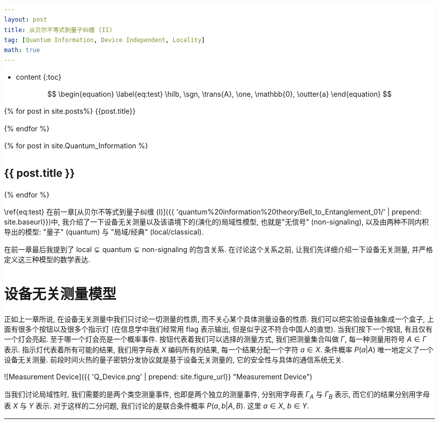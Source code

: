 ```yaml
---
layout: post
title: 从贝尔不等式到量子纠缠 (II)
tag: [Quantum Information, Device Independent, Locality]
math: true
---
```


* content
{:toc}

$$
\begin{equation} \label{eq:test}
    \hilb, \sgn, \trans{A}, \one, \mathbb{0}, \outter{a}
\end{equation}
$$

{% for post in site.posts%}
{{post.title}}

{% endfor %}

<div>
{% for post in site.Quantum_Information %} 
    <h2 id="{{ post.title }}-ref">{{ post.title }}</h2>
{% endfor %}
</div>

\ref{eq:test} 在前一章[从贝尔不等式到量子纠缠 (I)]({{ 'quantum%20information%20theory/Bell_to_Entanglement_01/' | prepend: site.baseurl}})中, 我介绍了一下设备无关测量以及该语境下的(演化的)局域性模型,
也就是"无信号" (non-signaling), 以及由两种不同内积导出的模型: "量子" (quantum) 与
"局域/经典" (local/classical).

在前一章最后我提到了 $\text{local}\subsetneq\text{quantum}\subsetneq\text{non-signaling}$
的包含关系. 在讨论这个关系之前, 让我们先详细介绍一下设备无关测量, 并严格定义这三种模型的数学表达.

# 设备无关测量模型

正如上一章所说, 在设备无关测量中我们只讨论一切测量的性质, 而不关心某个具体测量设备的性质.
我们可以把实验设备抽象成一个盒子, 上面有很多个按钮以及很多个指示灯 (在信息学中我们经常用
flag 表示输出, 但是似乎这不符合中国人的直觉). 当我们按下一个按钮, 有且仅有一个灯会亮起.
至于哪一个灯会亮是一个概率事件. 按钮代表着我们可以选择的测量方式, 我们把测量集合叫做 $\Gamma$,
每一种测量用符号 $A\in\Gamma$ 表示. 指示灯代表着所有可能的结果, 我们用字母表 $X$ 编码所有的结果,
每一个结果分配一个字符 $a\in X$. 条件概率 $P(a\vert A)$ 唯一地定义了一个设备无关测量.
前段时间火热的量子密钥分发协议就是基于设备无关测量的, 它的安全性与具体的通信系统无关.

![Measurement Device]({{ 'Q_Device.png' | prepend: site.figure_url}} "Measurement Device")


当我们讨论局域性时, 我们需要的是两个类空测量事件, 也即是两个独立的测量事件, 分别用字母表
$\Gamma_A$ 与 $\Gamma_B$ 表示, 而它们的结果分别用字母表 $X$ 与 $Y$ 表示.
对于这样的二分问题, 我们讨论的是联合条件概率 $P(a,b\vert A,B)$. 这里 $a\in X$, $b\in Y$.

---
